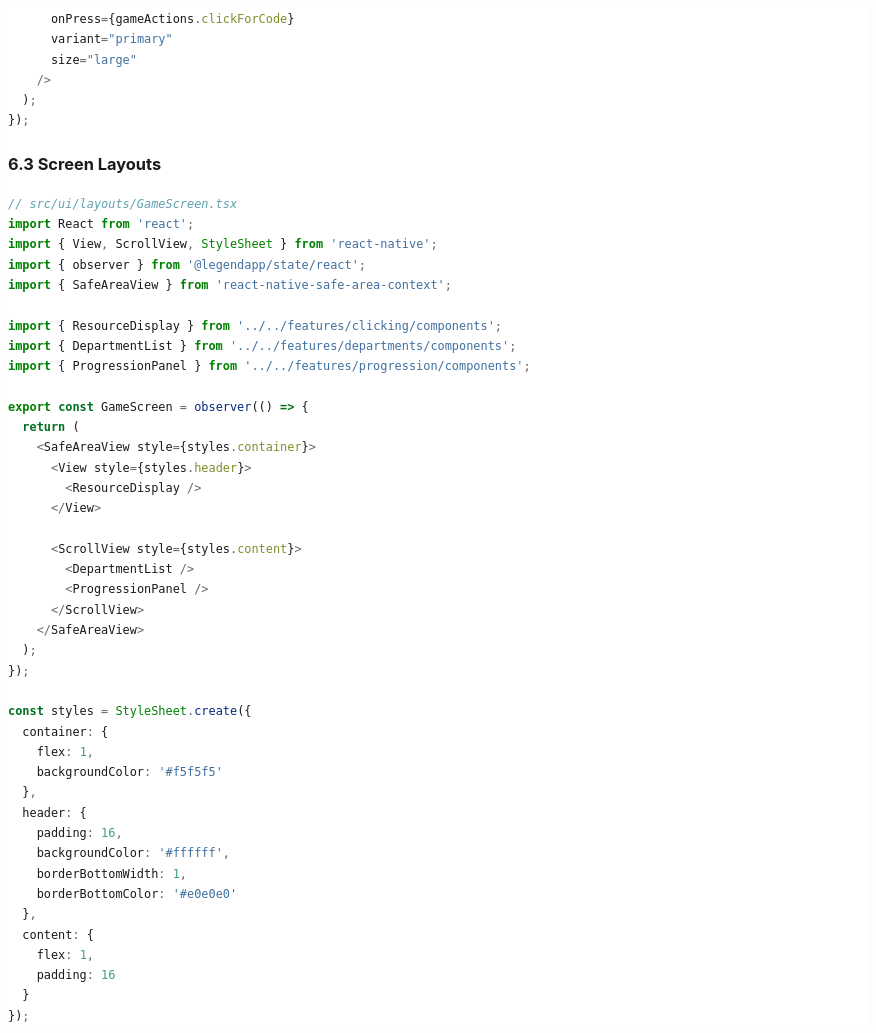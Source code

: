 ```typescript
      onPress={gameActions.clickForCode}
      variant="primary"
      size="large"
    />
  );
});
```

### 6.3 Screen Layouts

```typescript
// src/ui/layouts/GameScreen.tsx
import React from 'react';
import { View, ScrollView, StyleSheet } from 'react-native';
import { observer } from '@legendapp/state/react';
import { SafeAreaView } from 'react-native-safe-area-context';

import { ResourceDisplay } from '../../features/clicking/components';
import { DepartmentList } from '../../features/departments/components';
import { ProgressionPanel } from '../../features/progression/components';

export const GameScreen = observer(() => {
  return (
    <SafeAreaView style={styles.container}>
      <View style={styles.header}>
        <ResourceDisplay />
      </View>
      
      <ScrollView style={styles.content}>
        <DepartmentList />
        <ProgressionPanel />
      </ScrollView>
    </SafeAreaView>
  );
});

const styles = StyleSheet.create({
  container: {
    flex: 1,
    backgroundColor: '#f5f5f5'
  },
  header: {
    padding: 16,
    backgroundColor: '#ffffff',
    borderBottomWidth: 1,
    borderBottomColor: '#e0e0e0'
  },
  content: {
    flex: 1,
    padding: 16
  }
});
```
